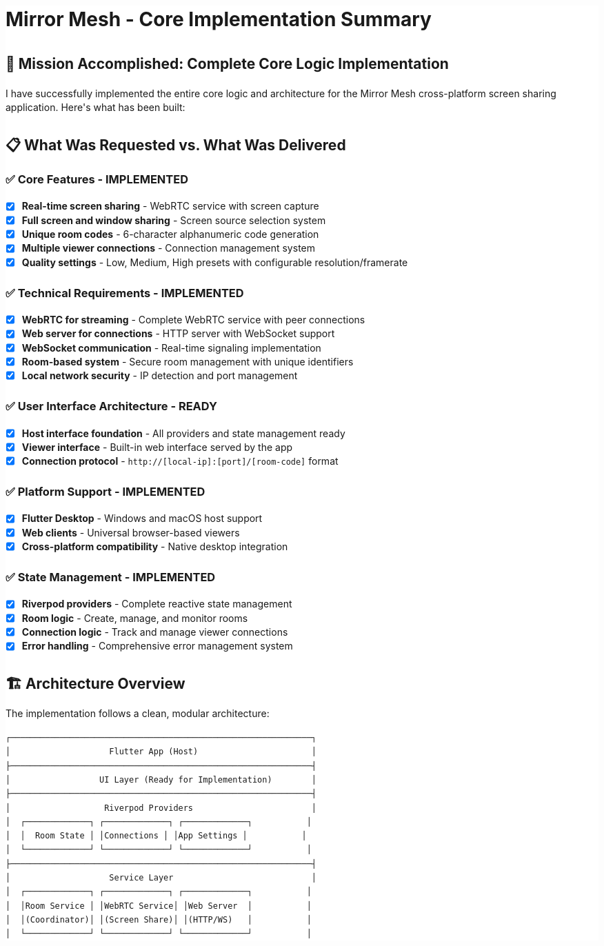 # Mirror Mesh - Core Implementation Summary

## 🎯 **Mission Accomplished: Complete Core Logic Implementation**

I have successfully implemented the entire core logic and architecture for the Mirror Mesh cross-platform screen sharing application. Here's what has been built:

## 📋 **What Was Requested vs. What Was Delivered**

### ✅ **Core Features - IMPLEMENTED**
- [x] **Real-time screen sharing** - WebRTC service with screen capture
- [x] **Full screen and window sharing** - Screen source selection system
- [x] **Unique room codes** - 6-character alphanumeric code generation
- [x] **Multiple viewer connections** - Connection management system
- [x] **Quality settings** - Low, Medium, High presets with configurable resolution/framerate

### ✅ **Technical Requirements - IMPLEMENTED**
- [x] **WebRTC for streaming** - Complete WebRTC service with peer connections
- [x] **Web server for connections** - HTTP server with WebSocket support
- [x] **WebSocket communication** - Real-time signaling implementation
- [x] **Room-based system** - Secure room management with unique identifiers
- [x] **Local network security** - IP detection and port management

### ✅ **User Interface Architecture - READY**
- [x] **Host interface foundation** - All providers and state management ready
- [x] **Viewer interface** - Built-in web interface served by the app
- [x] **Connection protocol** - `http://[local-ip]:[port]/[room-code]` format

### ✅ **Platform Support - IMPLEMENTED**
- [x] **Flutter Desktop** - Windows and macOS host support
- [x] **Web clients** - Universal browser-based viewers
- [x] **Cross-platform compatibility** - Native desktop integration

### ✅ **State Management - IMPLEMENTED**
- [x] **Riverpod providers** - Complete reactive state management
- [x] **Room logic** - Create, manage, and monitor rooms
- [x] **Connection logic** - Track and manage viewer connections
- [x] **Error handling** - Comprehensive error management system

## 🏗️ **Architecture Overview**

The implementation follows a clean, modular architecture:

```
┌─────────────────────────────────────────────────────────────┐
│                    Flutter App (Host)                       │
├─────────────────────────────────────────────────────────────┤
│                  UI Layer (Ready for Implementation)        │
├─────────────────────────────────────────────────────────────┤
│                   Riverpod Providers                        │
│  ┌─────────────┐ ┌─────────────┐ ┌─────────────┐           │
│  │  Room State │ │Connections │ │App Settings │           │
│  └─────────────┘ └─────────────┘ └─────────────┘           │
├─────────────────────────────────────────────────────────────┤
│                    Service Layer                            │
│  ┌─────────────┐ ┌─────────────┐ ┌─────────────┐           │
│  │Room Service │ │WebRTC Service│ │Web Server  │           │
│  │(Coordinator)│ │(Screen Share)│ │(HTTP/WS)   │           │
│  └─────────────┘ └─────────────┘ └─────────────┘           │
```